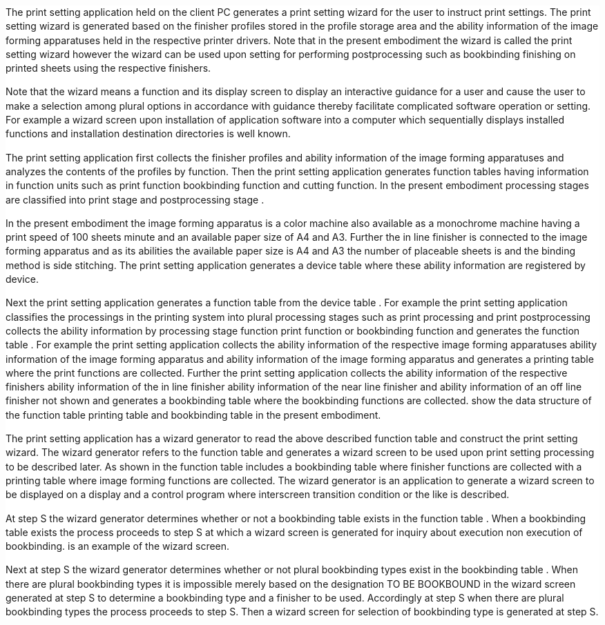 The print setting application held on the client PC generates a print setting wizard for the user to instruct print settings. The print setting wizard is generated based on the finisher profiles stored in the profile storage area and the ability information of the image forming apparatuses held in the respective printer drivers. Note that in the present embodiment the wizard is called the print setting wizard however the wizard can be used upon setting for performing postprocessing such as bookbinding finishing on printed sheets using the respective finishers.

Note that the wizard means a function and its display screen to display an interactive guidance for a user and cause the user to make a selection among plural options in accordance with guidance thereby facilitate complicated software operation or setting. For example a wizard screen upon installation of application software into a computer which sequentially displays installed functions and installation destination directories is well known.

The print setting application first collects the finisher profiles and ability information of the image forming apparatuses and analyzes the contents of the profiles by function. Then the print setting application generates function tables having information in function units such as print function bookbinding function and cutting function. In the present embodiment processing stages are classified into print stage and postprocessing stage .

In the present embodiment the image forming apparatus is a color machine also available as a monochrome machine having a print speed of 100 sheets minute and an available paper size of A4 and A3. Further the in line finisher is connected to the image forming apparatus and as its abilities the available paper size is A4 and A3 the number of placeable sheets is and the binding method is side stitching. The print setting application generates a device table where these ability information are registered by device.

Next the print setting application generates a function table from the device table . For example the print setting application classifies the processings in the printing system into plural processing stages such as print processing and print postprocessing collects the ability information by processing stage function print function or bookbinding function and generates the function table . For example the print setting application collects the ability information of the respective image forming apparatuses ability information of the image forming apparatus and ability information of the image forming apparatus and generates a printing table where the print functions are collected. Further the print setting application collects the ability information of the respective finishers ability information of the in line finisher ability information of the near line finisher and ability information of an off line finisher not shown and generates a bookbinding table where the bookbinding functions are collected. show the data structure of the function table printing table and bookbinding table in the present embodiment.

The print setting application has a wizard generator to read the above described function table and construct the print setting wizard. The wizard generator refers to the function table and generates a wizard screen to be used upon print setting processing to be described later. As shown in the function table includes a bookbinding table where finisher functions are collected with a printing table where image forming functions are collected. The wizard generator is an application to generate a wizard screen to be displayed on a display and a control program where interscreen transition condition or the like is described.

At step S the wizard generator determines whether or not a bookbinding table exists in the function table . When a bookbinding table exists the process proceeds to step S at which a wizard screen is generated for inquiry about execution non execution of bookbinding. is an example of the wizard screen.

Next at step S the wizard generator determines whether or not plural bookbinding types exist in the bookbinding table . When there are plural bookbinding types it is impossible merely based on the designation TO BE BOOKBOUND in the wizard screen generated at step S to determine a bookbinding type and a finisher to be used. Accordingly at step S when there are plural bookbinding types the process proceeds to step S. Then a wizard screen for selection of bookbinding type is generated at step S.
